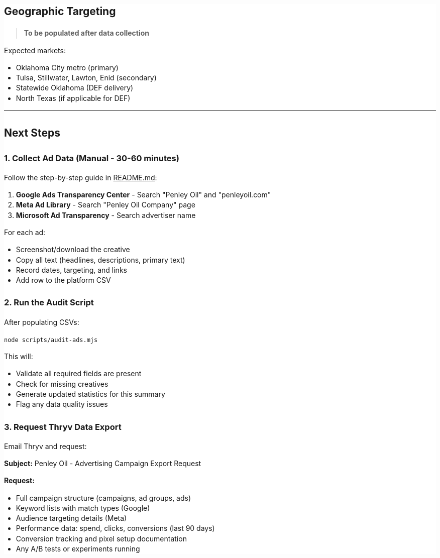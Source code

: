 
## Geographic Targeting

> **To be populated after data collection**

Expected markets:
- Oklahoma City metro (primary)
- Tulsa, Stillwater, Lawton, Enid (secondary)
- Statewide Oklahoma (DEF delivery)
- North Texas (if applicable for DEF)

---

## Next Steps

### 1. Collect Ad Data (Manual - 30-60 minutes)

Follow the step-by-step guide in [README.md](./README.md):

1. **Google Ads Transparency Center** - Search "Penley Oil" and "penleyoil.com"
2. **Meta Ad Library** - Search "Penley Oil Company" page
3. **Microsoft Ad Transparency** - Search advertiser name

For each ad:
- Screenshot/download the creative
- Copy all text (headlines, descriptions, primary text)
- Record dates, targeting, and links
- Add row to the platform CSV

### 2. Run the Audit Script

After populating CSVs:

```bash
node scripts/audit-ads.mjs
```

This will:
- Validate all required fields are present
- Check for missing creatives
- Generate updated statistics for this summary
- Flag any data quality issues

### 3. Request Thryv Data Export

Email Thryv and request:

**Subject:** Penley Oil - Advertising Campaign Export Request

**Request:**
- Full campaign structure (campaigns, ad groups, ads)
- Keyword lists with match types (Google)
- Audience targeting details (Meta)
- Performance data: spend, clicks, conversions (last 90 days)
- Conversion tracking and pixel setup documentation
- Any A/B tests or experiments running

